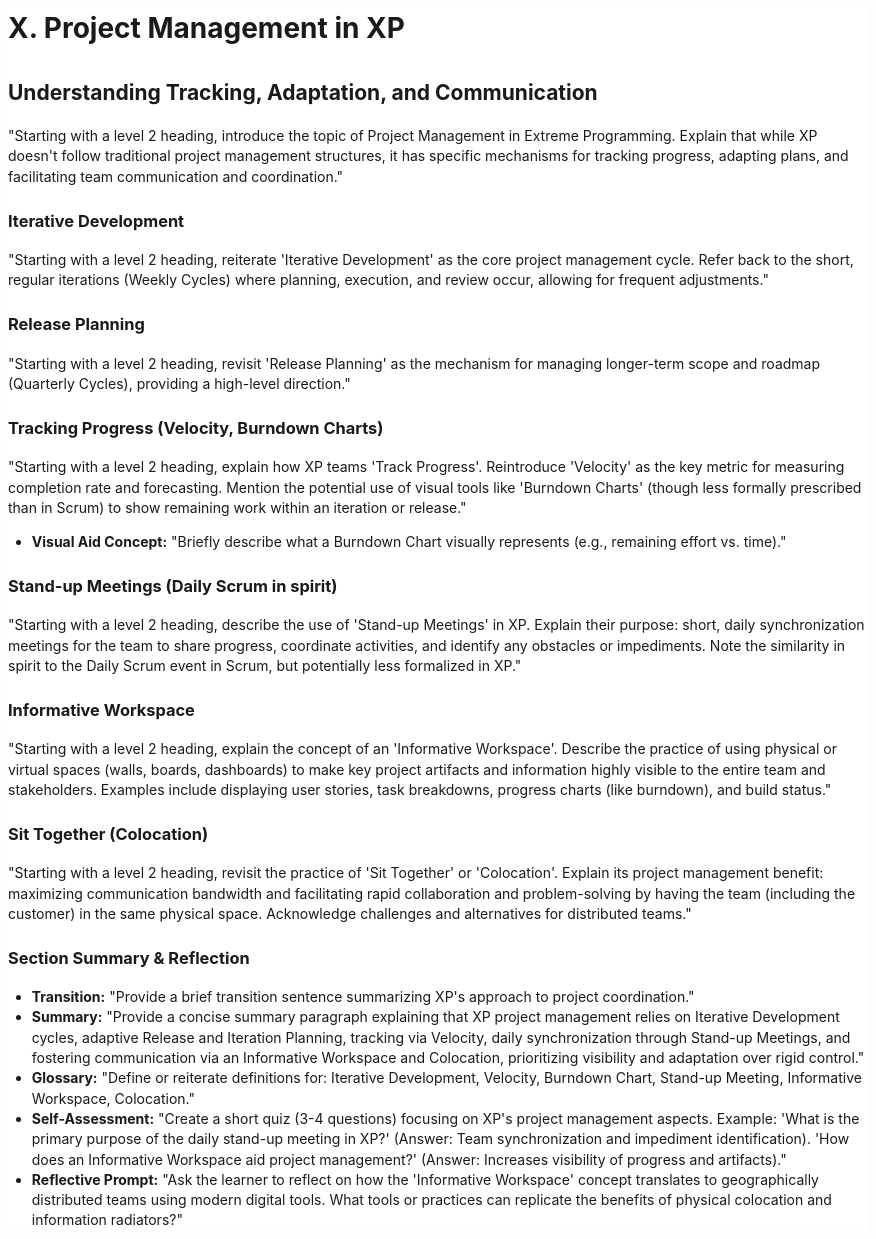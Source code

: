 # X. Project Management in XP

## Understanding Tracking, Adaptation, and Communication
"<prompt>Starting with a level 2 heading, introduce the topic of Project Management in Extreme Programming. Explain that while XP doesn't follow traditional project management structures, it has specific mechanisms for tracking progress, adapting plans, and facilitating team communication and coordination.</prompt>"

### Iterative Development
"<prompt>Starting with a level 2 heading, reiterate 'Iterative Development' as the core project management cycle. Refer back to the short, regular iterations (Weekly Cycles) where planning, execution, and review occur, allowing for frequent adjustments.</prompt>"

### Release Planning
"<prompt>Starting with a level 2 heading, revisit 'Release Planning' as the mechanism for managing longer-term scope and roadmap (Quarterly Cycles), providing a high-level direction.</prompt>"

### Tracking Progress (Velocity, Burndown Charts)
"<prompt>Starting with a level 2 heading, explain how XP teams 'Track Progress'. Reintroduce 'Velocity' as the key metric for measuring completion rate and forecasting. Mention the potential use of visual tools like 'Burndown Charts' (though less formally prescribed than in Scrum) to show remaining work within an iteration or release.</prompt>"
*   **Visual Aid Concept:** "<prompt>Briefly describe what a Burndown Chart visually represents (e.g., remaining effort vs. time).</prompt>"

### Stand-up Meetings (Daily Scrum in spirit)
"<prompt>Starting with a level 2 heading, describe the use of 'Stand-up Meetings' in XP. Explain their purpose: short, daily synchronization meetings for the team to share progress, coordinate activities, and identify any obstacles or impediments. Note the similarity in spirit to the Daily Scrum event in Scrum, but potentially less formalized in XP.</prompt>"

### Informative Workspace
"<prompt>Starting with a level 2 heading, explain the concept of an 'Informative Workspace'. Describe the practice of using physical or virtual spaces (walls, boards, dashboards) to make key project artifacts and information highly visible to the entire team and stakeholders. Examples include displaying user stories, task breakdowns, progress charts (like burndown), and build status.</prompt>"

### Sit Together (Colocation)
"<prompt>Starting with a level 2 heading, revisit the practice of 'Sit Together' or 'Colocation'. Explain its project management benefit: maximizing communication bandwidth and facilitating rapid collaboration and problem-solving by having the team (including the customer) in the same physical space. Acknowledge challenges and alternatives for distributed teams.</prompt>"

### Section Summary & Reflection
*   **Transition:** "<prompt>Provide a brief transition sentence summarizing XP's approach to project coordination.</prompt>"
*   **Summary:** "<prompt>Provide a concise summary paragraph explaining that XP project management relies on Iterative Development cycles, adaptive Release and Iteration Planning, tracking via Velocity, daily synchronization through Stand-up Meetings, and fostering communication via an Informative Workspace and Colocation, prioritizing visibility and adaptation over rigid control.</prompt>"
*   **Glossary:** "<prompt>Define or reiterate definitions for: Iterative Development, Velocity, Burndown Chart, Stand-up Meeting, Informative Workspace, Colocation.</prompt>"
*   **Self-Assessment:** "<prompt>Create a short quiz (3-4 questions) focusing on XP's project management aspects. Example: 'What is the primary purpose of the daily stand-up meeting in XP?' (Answer: Team synchronization and impediment identification). 'How does an Informative Workspace aid project management?' (Answer: Increases visibility of progress and artifacts).</prompt>"
*   **Reflective Prompt:** "<prompt>Ask the learner to reflect on how the 'Informative Workspace' concept translates to geographically distributed teams using modern digital tools. What tools or practices can replicate the benefits of physical colocation and information radiators?</prompt>"